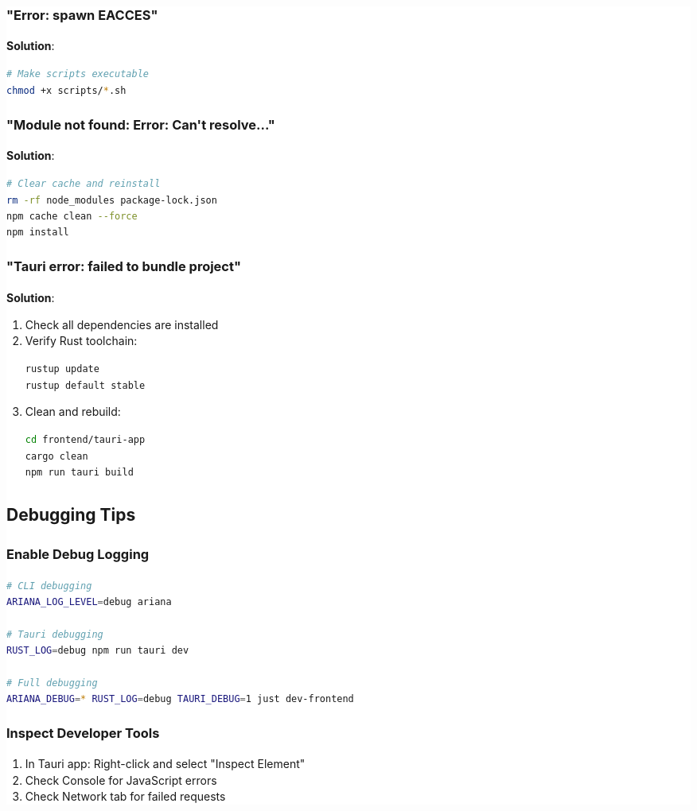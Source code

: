 ### "Error: spawn EACCES"

**Solution**:
```bash
# Make scripts executable
chmod +x scripts/*.sh
```

### "Module not found: Error: Can't resolve..."

**Solution**:
```bash
# Clear cache and reinstall
rm -rf node_modules package-lock.json
npm cache clean --force
npm install
```

### "Tauri error: failed to bundle project"

**Solution**:
1. Check all dependencies are installed
2. Verify Rust toolchain:
   ```bash
   rustup update
   rustup default stable
   ```
3. Clean and rebuild:
   ```bash
   cd frontend/tauri-app
   cargo clean
   npm run tauri build
   ```

## Debugging Tips

### Enable Debug Logging

```bash
# CLI debugging
ARIANA_LOG_LEVEL=debug ariana

# Tauri debugging
RUST_LOG=debug npm run tauri dev

# Full debugging
ARIANA_DEBUG=* RUST_LOG=debug TAURI_DEBUG=1 just dev-frontend
```

### Inspect Developer Tools

1. In Tauri app: Right-click and select "Inspect Element"
2. Check Console for JavaScript errors
3. Check Network tab for failed requests

